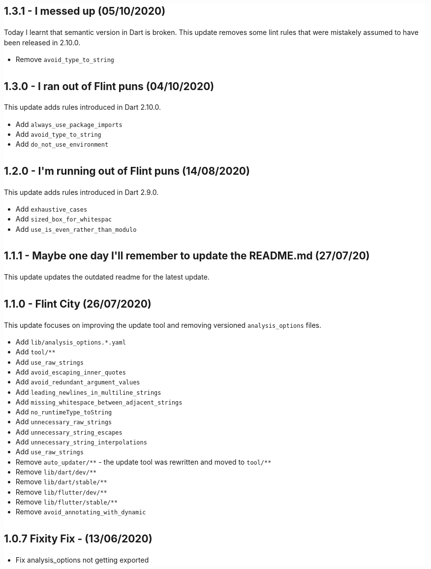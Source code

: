 ## 1.3.1 - I messed up (05/10/2020)

Today I learnt that semantic version in Dart is broken. This update removes some lint rules that were
mistakely assumed to have been released in 2.10.0.

- Remove `avoid_type_to_string`

## 1.3.0 - I ran out of Flint puns (04/10/2020)
This update adds rules introduced in Dart 2.10.0.

- Add `always_use_package_imports`
- Add `avoid_type_to_string`
- Add `do_not_use_environment`

## 1.2.0 - I'm running out of Flint puns (14/08/2020)
This update adds rules introduced in Dart 2.9.0.

- Add `exhaustive_cases`
- Add `sized_box_for_whitespac`
- Add `use_is_even_rather_than_modulo`

## 1.1.1 - Maybe one day I'll remember to update the README.md (27/07/20)
This update updates the outdated readme for the latest update.

## 1.1.0 - Flint City (26/07/2020)
This update focuses on improving the update tool and removing versioned `analysis_options` files.

- Add `lib/analysis_options.*.yaml`
- Add `tool/**`
- Add `use_raw_strings`
- Add `avoid_escaping_inner_quotes`
- Add `avoid_redundant_argument_values`
- Add `leading_newlines_in_multiline_strings`
- Add `missing_whitespace_between_adjacent_strings`
- Add `no_runtimeType_toString`
- Add `unnecessary_raw_strings`
- Add `unnecessary_string_escapes`
- Add `unnecessary_string_interpolations`
- Add `use_raw_strings`
- Remove `auto_updater/**` - the update tool was rewritten and moved to `tool/**`
- Remove `lib/dart/dev/**`
- Remove `lib/dart/stable/**`
- Remove `lib/flutter/dev/**`
- Remove `lib/flutter/stable/**`
- Remove `avoid_annotating_with_dynamic`

## 1.0.7 Fixity Fix - (13/06/2020)
- Fix analysis_options not getting exported
